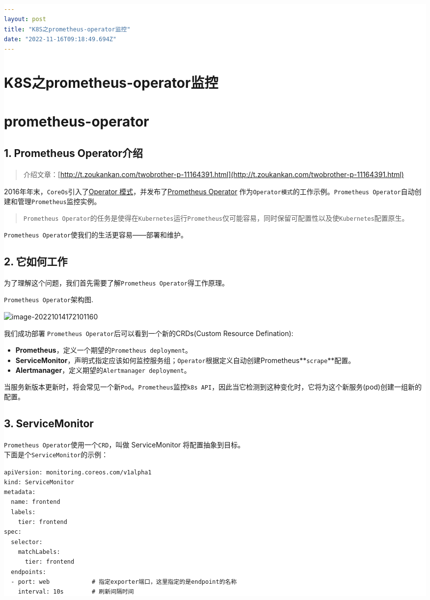 ```yaml
---
layout: post
title: "K8S之prometheus-operator监控"
date: "2022-11-16T09:18:49.694Z"
---
```

K8S之prometheus-operator监控
=========================

prometheus-operator
===================

1\. Prometheus Operator介绍
-------------------------

> 介绍文章：[http://t.zoukankan.com/twobrother-p-11164391.html](http://t.zoukankan.com/twobrother-p-11164391.html)

2016年年末，`CoreOs`引入了[Operator 模式](https://link.segmentfault.com/?enc=%2BBe2xpJ6SXtm7kNlSb9ogg%3D%3D.wQPAUz%2FEe6JHVlK%2Bq6w%2BsXBSaflyGKueTEDmaL6V2gKayggN9FYXnLogJVOOOKAaYtXVWNUavQKHLElq2BqEBA%3D%3D)，并发布了[Prometheus Operator](https://link.segmentfault.com/?enc=6mdQtS8xLqzXgrciJ3LiIg%3D%3D.ridUehf2RidGwGzbnR5tcDDKaf3QSIDOJvoybC4B0JN%2BWy1%2F38hi2eqpR1qgNTvRRVZkxfzYi93TmXKAz6BsdQ%3D%3D) 作为`Operator模式`的工作示例。`Prometheus Operator`自动创建和管理`Prometheus`监控实例。

> `Prometheus Operator`的任务是使得在`Kubernetes`运行`Prometheus`仅可能容易，同时保留可配置性以及使`Kubernetes`配置原生。

`Prometheus Operator`使我们的生活更容易——部署和维护。

2\. 它如何工作
---------

为了理解这个问题，我们首先需要了解`Prometheus Operator`得工作原理。

`Prometheus Operator`架构图.

![image-20221014172101160](https://images2018.cnblogs.com/blog/775365/201806/775365-20180607071734743-1683096657.png)

我们成功部署 `Prometheus Operator`后可以看到一个新的CRDs(Custom Resource Defination):

*   **Prometheus**，定义一个期望的`Prometheus deployment`。
*   **ServiceMonitor**，声明式指定应该如何监控服务组；`Operator`根据定义自动创建Prometheus**`scrape`**配置。
*   **Alertmanager**，定义期望的`Alertmanager deployment`。

当服务新版本更新时，将会常见一个新`Pod`。`Prometheus`监控`k8s API`，因此当它检测到这种变化时，它将为这个新服务(pod)创建一组新的配置。

3\. ServiceMonitor
------------------

`Prometheus Operator`使用一个`CRD`，叫做 ServiceMonitor 将配置抽象到目标。  
下面是个`ServiceMonitor`的示例：

    apiVersion: monitoring.coreos.com/v1alpha1
    kind: ServiceMonitor
    metadata:
      name: frontend
      labels:
        tier: frontend
    spec:
      selector:
        matchLabels:
          tier: frontend
      endpoints:
      - port: web            # 指定exporter端口，这里指定的是endpoint的名称
        interval: 10s        # 刷新间隔时间
    